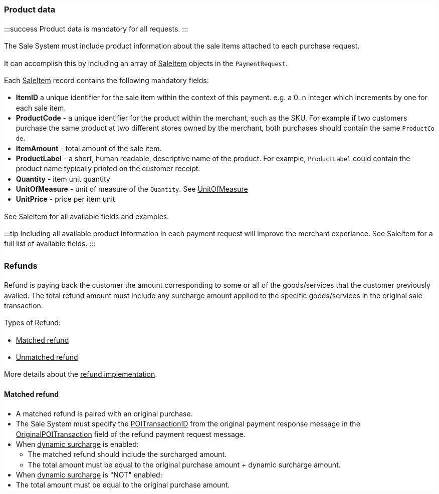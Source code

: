 
### Product data

:::success
Product data is mandatory for all requests. 
:::

The Sale System must include product information about the sale items attached to each purchase request. 

It can accomplish this by including an array of [SaleItem](/docs/api-reference/data-model#saleitem) objects in the `PaymentRequest`.

Each [SaleItem](/docs/api-reference/data-model#saleitem) record contains the following mandatory fields: 

- **ItemID** a unique identifier for the sale item within the context of this payment. e.g. a 0..n integer which increments by one for each sale item.
- **ProductCode** - a unique identifier for the product within the merchant, such as the SKU. For example if two customers purchase the same product at two different stores owned by the merchant, both purchases should contain the same `ProductCode`.
- **ItemAmount** - total amount of the sale item.
- **ProductLabel** - a short, human readable, descriptive name of the product.  For example, `ProductLabel` could contain the product name typically printed on the customer receipt. 
- **Quantity** - item unit quantity
- **UnitOfMeasure** - unit of measure of the `Quantity`. See [UnitOfMeasure](/docs/api-reference/data-model#unitofmeasure)
- **UnitPrice** - price per item unit. 

See [SaleItem](/docs/api-reference/data-model#saleitem) for all available fields and examples. 

:::tip
Including all available product information in each payment request will improve the merchant experiance. See <a href="/docs/api-reference/data-model#saleitem">SaleItem</a> for a full list of available fields. 
:::

### Refunds

Refund is paying back the customer the amount corresponding to some or all of the goods/services that the customer previously availed. The total refund amount must include any surcharge amount applied to the specific goods/services in the original sale transaction. 

Types of Refund:

- [Matched refund](./getting-started#matched-refund)

- [Unmatched refund](./getting-started#unmatched-refund)

More details about the [refund implementation](/docs/api-reference/data-model#saleitem-refunds).

#### Matched refund

- A matched refund is paired with an original purchase. 
- The Sale System must specify the [POITransactionID](/docs/api-reference/data-model#poitransactionid) from the original payment response message in the [OriginalPOITransaction](/docs/api-reference/data-model#originalpoitransaction) field of the refund payment request message.
- When [dynamic surcharge](./getting-started#dynamic-surcharge) is enabled: 
  - The matched refund should include the surcharged amount.
  - The total amount must be equal to the original purchase amount + dynamic surcharge amount.
- When [dynamic surcharge](./getting-started#dynamic-surcharge) is "NOT" enabled: 
 - The total amount must be equal to the original purchase amount.
